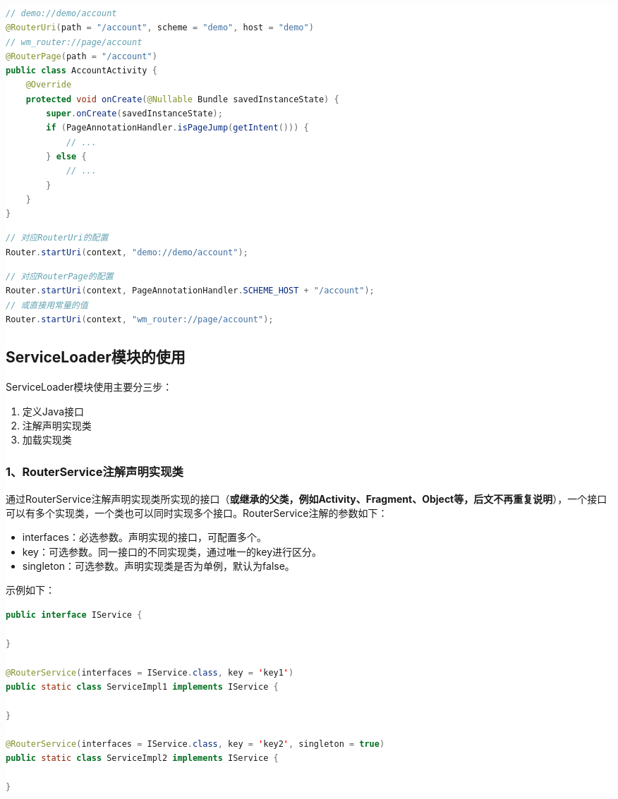 ```java
// demo://demo/account
@RouterUri(path = "/account", scheme = "demo", host = "demo")
// wm_router://page/account
@RouterPage(path = "/account")
public class AccountActivity {
    @Override
    protected void onCreate(@Nullable Bundle savedInstanceState) {
        super.onCreate(savedInstanceState);
        if (PageAnnotationHandler.isPageJump(getIntent())) {
            // ...
        } else {
            // ...
        }
    }
}
```

```java
// 对应RouterUri的配置
Router.startUri(context, "demo://demo/account");
```

```java
// 对应RouterPage的配置
Router.startUri(context, PageAnnotationHandler.SCHEME_HOST + "/account");
// 或直接用常量的值
Router.startUri(context, "wm_router://page/account");
```


## ServiceLoader模块的使用

ServiceLoader模块使用主要分三步：

1. 定义Java接口
2. 注解声明实现类
3. 加载实现类

### 1、RouterService注解声明实现类

通过RouterService注解声明实现类所实现的接口（**或继承的父类，例如Activity、Fragment、Object等，后文不再重复说明**），一个接口可以有多个实现类，一个类也可以同时实现多个接口。RouterService注解的参数如下：

- interfaces：必选参数。声明实现的接口，可配置多个。
- key：可选参数。同一接口的不同实现类，通过唯一的key进行区分。
- singleton：可选参数。声明实现类是否为单例，默认为false。

示例如下：

```java
public interface IService {

}

@RouterService(interfaces = IService.class, key = 'key1')
public static class ServiceImpl1 implements IService {

}

@RouterService(interfaces = IService.class, key = 'key2', singleton = true)
public static class ServiceImpl2 implements IService {

}
```
